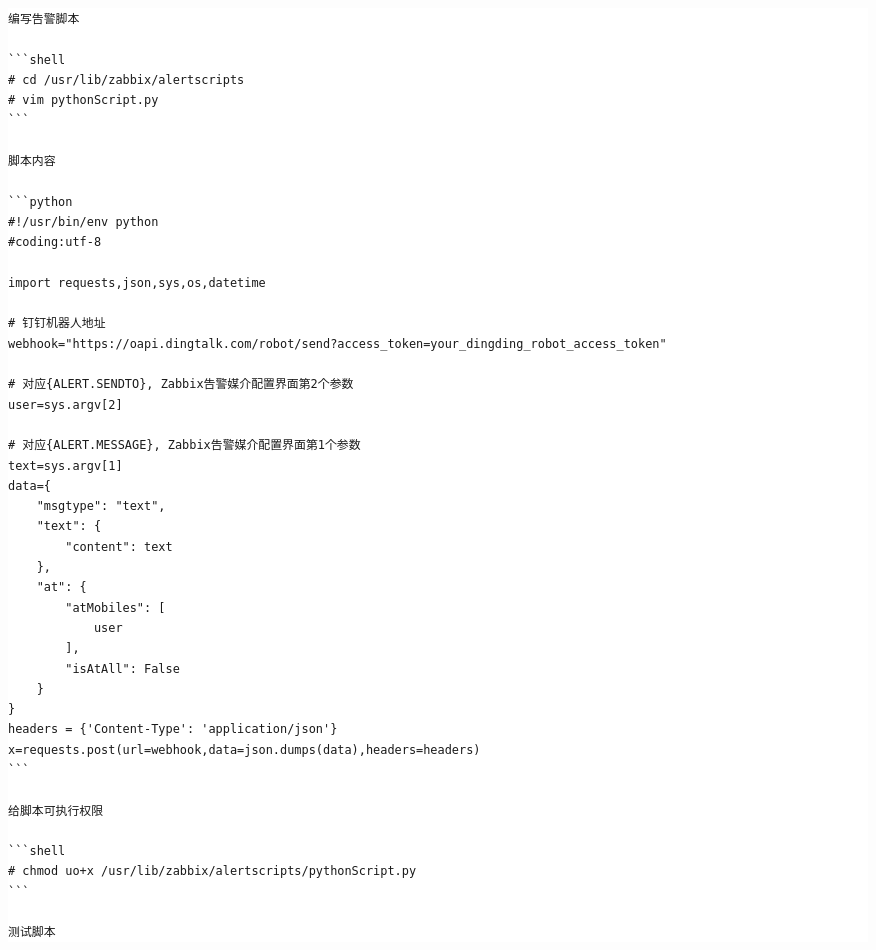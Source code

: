 	编写告警脚本
	
	```shell
	# cd /usr/lib/zabbix/alertscripts
	# vim pythonScript.py
	```
	
	脚本内容
	
	```python
	#!/usr/bin/env python
	#coding:utf-8
	
	import requests,json,sys,os,datetime
	
	# 钉钉机器人地址
	webhook="https://oapi.dingtalk.com/robot/send?access_token=your_dingding_robot_access_token"
	
	# 对应{ALERT.SENDTO}, Zabbix告警媒介配置界面第2个参数
	user=sys.argv[2]
	
	# 对应{ALERT.MESSAGE}, Zabbix告警媒介配置界面第1个参数
	text=sys.argv[1]
	data={
	    "msgtype": "text",
	    "text": {
	        "content": text
	    },
	    "at": {
	        "atMobiles": [
	            user
	        ],
	        "isAtAll": False
	    }
	}
	headers = {'Content-Type': 'application/json'}
	x=requests.post(url=webhook,data=json.dumps(data),headers=headers)
	```
	
	给脚本可执行权限
	
	```shell
	# chmod uo+x /usr/lib/zabbix/alertscripts/pythonScript.py
	```
	
	测试脚本
	